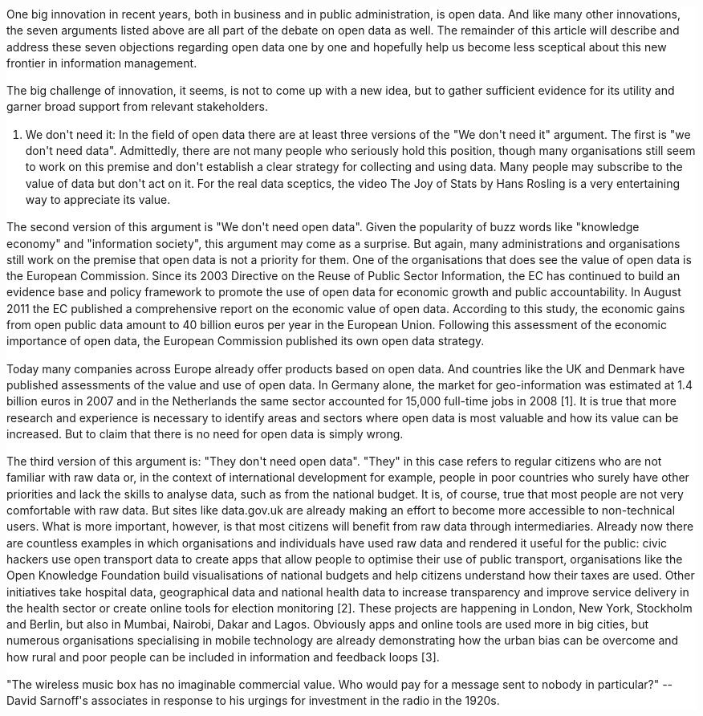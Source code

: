One big innovation in recent years, both in business and in public administration, is open data. And like many other innovations, the seven arguments listed above are all part of the debate on open data as well. The remainder of this article will describe and address these seven objections regarding open data one by one and hopefully help us become less sceptical about this new frontier in information management.

The big challenge of innovation, it seems, is not to come up with a new idea, but to gather sufficient evidence for its utility and garner broad support from relevant stakeholders.

1) We don't need it: In the field of open data there are at least three versions of the "We don't need it" argument. The first is "we don't need data". Admittedly, there are not many people who seriously hold this position, though many organisations still seem to work on this premise and don't establish a clear strategy for collecting and using data. Many people may subscribe to the value of data but don't act on it. For the real data sceptics, the video The Joy of Stats by Hans Rosling is a very entertaining way to appreciate its value.

The second version of this argument is "We don't need open data". Given the popularity of buzz words like "knowledge economy" and "information society", this argument may come as a surprise. But again, many administrations and organisations still work on the premise that open data is not a priority for them. One of the organisations that does see the value of open data is the European Commission. Since its 2003 Directive on the Reuse of Public Sector Information, the EC has continued to build an evidence base and policy framework to promote the use of open data for economic growth and public accountability. In August 2011 the EC published a comprehensive report on the economic value of open data. According to this study, the economic gains from open public data amount to 40 billion euros per year in the European Union. Following this assessment of the economic importance of open data, the European Commission published its own open data strategy.

Today many companies across Europe already offer products based on open data. And countries like the UK and Denmark have published assessments of the value and use of open data. In Germany alone, the market for geo-information was estimated at 1.4 billion euros in 2007 and in the Netherlands the same sector accounted for 15,000 full-time jobs in 2008 [1]. It is true that more research and experience is necessary to identify areas and sectors where open data is most valuable and how its value can be increased. But to claim that there is no need for open data is simply wrong.

The third version of this argument is: "They don't need open data". "They" in this case refers to regular citizens who are not familiar with raw data or, in the context of international development for example, people in poor countries who surely have other priorities and lack the skills to analyse data, such as from the national budget. It is, of course, true that most people are not very comfortable with raw data. But sites like data.gov.uk are already making an effort to become more accessible to non-technical users. What is more important, however, is that most citizens will benefit from raw data through intermediaries. Already now there are countless examples in which organisations and individuals have used raw data and rendered it useful for the public: civic hackers use open transport data to create apps that allow people to optimise their use of public transport, organisations like the Open Knowledge Foundation build visualisations of national budgets and help citizens understand how their taxes are used. Other initiatives take hospital data, geographical data and national health data to increase transparency and improve service delivery in the health sector or create online tools for election monitoring [2]. These projects are happening in London, New York, Stockholm and Berlin, but also in Mumbai, Nairobi, Dakar and Lagos. Obviously apps and online tools are used more in big cities, but numerous organisations specialising in mobile technology are already demonstrating how the urban bias can be overcome and how rural and poor people can be included in information and feedback loops [3].

"The wireless music box has no imaginable commercial value. Who would pay for a message sent to nobody in particular?" -- David Sarnoff's associates in response to his urgings for investment in the radio in the 1920s.

